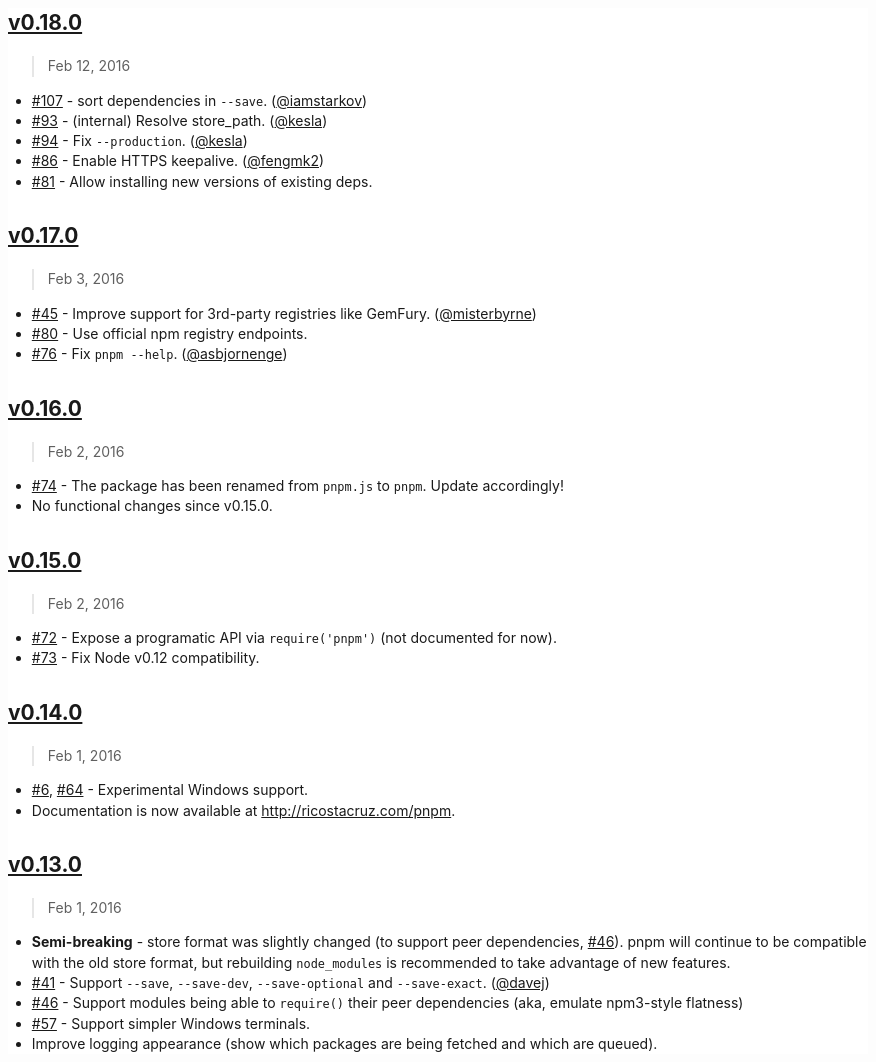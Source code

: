 [#78]: https://github.com/rstacruz/pnpm/issues/78
[#138]: https://github.com/rstacruz/pnpm/issues/138
[@misterbyrne]: https://github.com/misterbyrne
[v0.19.0]: https://github.com/rstacruz/pnpm/compare/v1.18.0...v0.19.0

## [v0.18.0]
> Feb 12, 2016

- [#107] - sort dependencies in `--save`. ([@iamstarkov])
- [#93] - (internal) Resolve store_path. ([@kesla])
- [#94] - Fix `--production`. ([@kesla])
- [#86] - Enable HTTPS keepalive. ([@fengmk2])
- [#81] - Allow installing new versions of existing deps.

[#81]: https://github.com/rstacruz/pnpm/issues/81
[#86]: https://github.com/rstacruz/pnpm/issues/86
[#93]: https://github.com/rstacruz/pnpm/issues/93
[#94]: https://github.com/rstacruz/pnpm/issues/94
[#107]: https://github.com/rstacruz/pnpm/issues/107
[@kesla]: https://github.com/kesla
[@fengmk2]: https://github.com/fengmk2
[@iamstarkov]: https://github.com/iamstarkov
[v0.18.0]: https://github.com/rstacruz/pnpm/compare/v0.17.0...v0.18.0

## [v0.17.0]
> Feb  3, 2016

- [#45] - Improve support for 3rd-party registries like GemFury. ([@misterbyrne])
- [#80] - Use official npm registry endpoints.
- [#76] - Fix `pnpm --help`. ([@asbjornenge])

[v0.17.0]: https://github.com/rstacruz/pnpm/compare/v0.16.0...v0.17.0

## [v0.16.0]
> Feb  2, 2016

- [#74] - The package has been renamed from `pnpm.js` to `pnpm`. Update accordingly!
- No functional changes since v0.15.0.

[v0.16.0]: https://github.com/rstacruz/pnpm/compare/v0.15.0...v0.16.0

## [v0.15.0]
> Feb  2, 2016

- [#72] - Expose a programatic API via `require('pnpm')` (not documented for now).
- [#73] - Fix Node v0.12 compatibility.

[v0.15.0]: https://github.com/rstacruz/pnpm/compare/v0.14.0...v0.15.0

## [v0.14.0]
> Feb  1, 2016

- [#6], [#64] - Experimental Windows support.
- Documentation is now available at <http://ricostacruz.com/pnpm>.

[v0.14.0]: https://github.com/rstacruz/pnpm/compare/v0.13.0...v0.14.0

## [v0.13.0]
> Feb 1, 2016

- **Semi-breaking** - store format was slightly changed (to support peer dependencies, [#46]). pnpm will continue to be compatible with the old store format, but rebuilding `node_modules` is recommended to take advantage of new features.
- [#41] - Support `--save`, `--save-dev`, `--save-optional` and `--save-exact`. ([@davej])
- [#46] - Support modules being able to `require()` their peer dependencies (aka, emulate npm3-style flatness)
- [#57] - Support simpler Windows terminals.
- Improve logging appearance (show which packages are being fetched and which are queued).

[v0.13.0]: https://github.com/rstacruz/pnpm/compare/v0.12.1...v0.13.0


[#6]: https://github.com/rstacruz/pnpm/issues/6
[#21]: https://github.com/rstacruz/pnpm/issues/21
[#144]: https://github.com/rstacruz/pnpm/issues/144
[#257]: https://github.com/rstacruz/pnpm/issues/257
[#258]: https://github.com/rstacruz/pnpm/issues/258
[#259]: https://github.com/rstacruz/pnpm/issues/259
[#262]: https://github.com/rstacruz/pnpm/issues/262
[#265]: https://github.com/rstacruz/pnpm/issues/265
[#268]: https://github.com/rstacruz/pnpm/issues/268
[#269]: https://github.com/rstacruz/pnpm/issues/269
[v0.25.0]: https://github.com/rstacruz/pnpm/compare/v0.24.0...v0.25.0
[#39]: https://github.com/rstacruz/pnpm/issues/39
[#180]: https://github.com/rstacruz/pnpm/issues/180
[#256]: https://github.com/rstacruz/pnpm/issues/256
[@PeterDaveHello]: https://github.com/PeterDaveHello
[v0.24.0]: https://github.com/rstacruz/pnpm/compare/v0.23.0...v0.24.0
[#246]: https://github.com/rstacruz/pnpm/issues/246
[#50]: https://github.com/rstacruz/pnpm/issues/50
[#241]: https://github.com/rstacruz/pnpm/issues/241
[#237]: https://github.com/rstacruz/pnpm/issues/237
[#242]: https://github.com/rstacruz/pnpm/issues/242
[#243]: https://github.com/rstacruz/pnpm/issues/243
[#244]: https://github.com/rstacruz/pnpm/issues/244
[#245]: https://github.com/rstacruz/pnpm/issues/245
[@zkochan]: https://github.com/zkochan
[v0.23.0]: https://github.com/rstacruz/pnpm/compare/v0.22.0...v0.23.0
[#105]: https://github.com/rstacruz/pnpm/issues/105
[#161]: https://github.com/rstacruz/pnpm/issues/161
[#167]: https://github.com/rstacruz/pnpm/issues/167
[#199]: https://github.com/rstacruz/pnpm/issues/199
[#200]: https://github.com/rstacruz/pnpm/issues/200
[@ratson]: https://github.com/ratson
[@andreypopp]: https://github.com/andreypopp
[@rexxars]: https://github.com/rexxars
[v0.22.1]: https://github.com/rstacruz/pnpm/compare/v0.21.0...v0.22.1
[#174]: https://github.com/rstacruz/pnpm/issues/174
[v0.21.0]: https://github.com/rstacruz/pnpm/compare/v0.20.0...v0.21.0
[#155]: https://github.com/rstacruz/pnpm/issues/155
[v0.20.0]: https://github.com/rstacruz/pnpm/compare/v0.19.0...v0.20.0
[v0.12.0]: https://github.com/rstacruz/pnpm/compare/v0.11.1...v0.12.0
[v0.11.1]: https://github.com/rstacruz/pnpm/compare/v0.11.0...v0.11.1
[v0.11.0]: https://github.com/rstacruz/pnpm/compare/v0.10.1...v0.11.0
[v0.10.1]: https://github.com/rstacruz/pnpm/compare/v0.10.0...v0.10.1
[v0.10.0]: https://github.com/rstacruz/pnpm/compare/v0.9.0...v0.10.0
[v0.9.0]: https://github.com/rstacruz/pnpm/compare/v0.8.2...v0.9.0
[v0.8.2]: https://github.com/rstacruz/pnpm/compare/v0.8.1...v0.8.2
[v0.8.1]: https://github.com/rstacruz/pnpm/compare/v0.8.0...v0.8.1
[v0.8.0]: https://github.com/rstacruz/pnpm/compare/v0.7.0...v0.8.0
[v0.7.0]: https://github.com/rstacruz/pnpm/compare/v0.6.1...v0.7.0
[v0.6.1]: https://github.com/rstacruz/pnpm/compare/v0.5.0...v0.6.1
[v0.5.0]: https://github.com/rstacruz/pnpm/compare/v0.4.1...v0.5.0
[v0.4.1]: https://github.com/rstacruz/pnpm/compare/v0.4.0...v0.4.1
[v0.4.0]: https://github.com/rstacruz/pnpm/compare/v0.3.0...v0.4.0
[v0.3.0]: https://github.com/rstacruz/pnpm/compare/v0.2.2...v0.3.0
[v0.2.2]: https://github.com/rstacruz/pnpm/compare/v0.2.1...v0.2.2
[v0.2.1]: https://github.com/rstacruz/pnpm/compare/v0.2.0...v0.2.1
[v0.2.0]: https://github.com/rstacruz/pnpm/compare/v0.1.0...v0.2.0
[v0.1.0]: https://github.com/rstacruz/pnpm/blob/v0.1.0
[#10]: https://github.com/rstacruz/pnpm/issues/10
[#11]: https://github.com/rstacruz/pnpm/issues/11
[#16]: https://github.com/rstacruz/pnpm/issues/16
[#17]: https://github.com/rstacruz/pnpm/issues/17
[#18]: https://github.com/rstacruz/pnpm/issues/18
[#24]: https://github.com/rstacruz/pnpm/issues/24
[#25]: https://github.com/rstacruz/pnpm/issues/25
[#31]: https://github.com/rstacruz/pnpm/issues/31
[#32]: https://github.com/rstacruz/pnpm/issues/32
[#33]: https://github.com/rstacruz/pnpm/issues/33
[#34]: https://github.com/rstacruz/pnpm/issues/34
[#35]: https://github.com/rstacruz/pnpm/issues/35
[#36]: https://github.com/rstacruz/pnpm/issues/36
[#38]: https://github.com/rstacruz/pnpm/issues/38
[#41]: https://github.com/rstacruz/pnpm/issues/41
[#45]: https://github.com/rstacruz/pnpm/issues/45
[#46]: https://github.com/rstacruz/pnpm/issues/46
[#57]: https://github.com/rstacruz/pnpm/issues/57
[#64]: https://github.com/rstacruz/pnpm/issues/64
[#6]: https://github.com/rstacruz/pnpm/issues/6
[#72]: https://github.com/rstacruz/pnpm/issues/72
[#73]: https://github.com/rstacruz/pnpm/issues/73
[#74]: https://github.com/rstacruz/pnpm/issues/74
[#76]: https://github.com/rstacruz/pnpm/issues/76
[#80]: https://github.com/rstacruz/pnpm/issues/80
[#9]: https://github.com/rstacruz/pnpm/issues/9
[@asbjornenge]: https://github.com/asbjornenge
[@davej]: https://github.com/davej
[@indexzero]: https://github.com/indexzero
[@rstacruz]: https://github.com/rstacruz